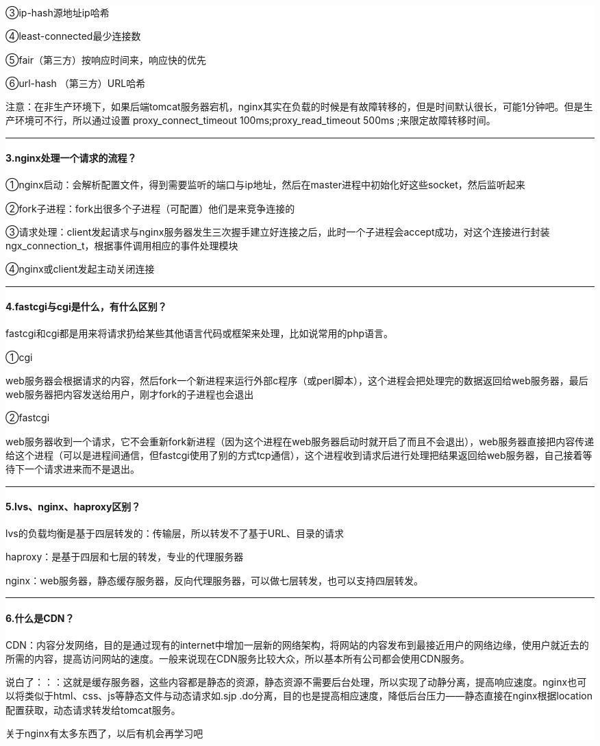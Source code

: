 ③ip-hash源地址ip哈希

④least-connected最少连接数

⑤fair（第三方）按响应时间来，响应快的优先

⑥url-hash （第三方）URL哈希

注意：在非生产环境下，如果后端tomcat服务器宕机，nginx其实在负载的时候是有故障转移的，但是时间默认很长，可能1分钟吧。但是生产环境可不行，所以通过设置 proxy_connect_timeout 100ms;proxy_read_timeout 500ms ;来限定故障转移时间。

---



#### 3.nginx处理一个请求的流程？

①nginx启动：会解析配置文件，得到需要监听的端口与ip地址，然后在master进程中初始化好这些socket，然后监听起来

②fork子进程：fork出很多个子进程（可配置）他们是来竞争连接的

③请求处理：client发起请求与nginx服务器发生三次握手建立好连接之后，此时一个子进程会accept成功，对这个连接进行封装ngx_connection_t，根据事件调用相应的事件处理模块

④nginx或client发起主动关闭连接

---



#### 4.fastcgi与cgi是什么，有什么区别？

fastcgi和cgi都是用来将请求扔给某些其他语言代码或框架来处理，比如说常用的php语言。

①cgi

web服务器会根据请求的内容，然后fork一个新进程来运行外部c程序（或perl脚本），这个进程会把处理完的数据返回给web服务器，最后web服务器把内容发送给用户，刚才fork的子进程也会退出

②fastcgi

web服务器收到一个请求，它不会重新fork新进程（因为这个进程在web服务器启动时就开启了而且不会退出），web服务器直接把内容传递给这个进程（可以是进程间通信，但fastcgi使用了别的方式tcp通信），这个进程收到请求后进行处理把结果返回给web服务器，自己接着等待下一个请求进来而不是退出。

---



#### 5.lvs、nginx、haproxy区别？

lvs的负载均衡是基于四层转发的：传输层，所以转发不了基于URL、目录的请求

haproxy：是基于四层和七层的转发，专业的代理服务器

nginx：web服务器，静态缓存服务器，反向代理服务器，可以做七层转发，也可以支持四层转发。

---



#### 6.什么是CDN？

CDN：内容分发网络，目的是通过现有的internet中增加一层新的网络架构，将网站的内容发布到最接近用户的网络边缘，使用户就近去的所需的内容，提高访问网站的速度。一般来说现在CDN服务比较大众，所以基本所有公司都会使用CDN服务。

说白了：：：这就是缓存服务器，这些内容都是静态的资源，静态资源不需要后台处理，所以实现了动静分离，提高响应速度。nginx也可以将类似于html、css、js等静态文件与动态请求如.sjp .do分离，目的也是提高相应速度，降低后台压力——静态直接在nginx根据location配置获取，动态请求转发给tomcat服务。

 

关于nginx有太多东西了，以后有机会再学习吧